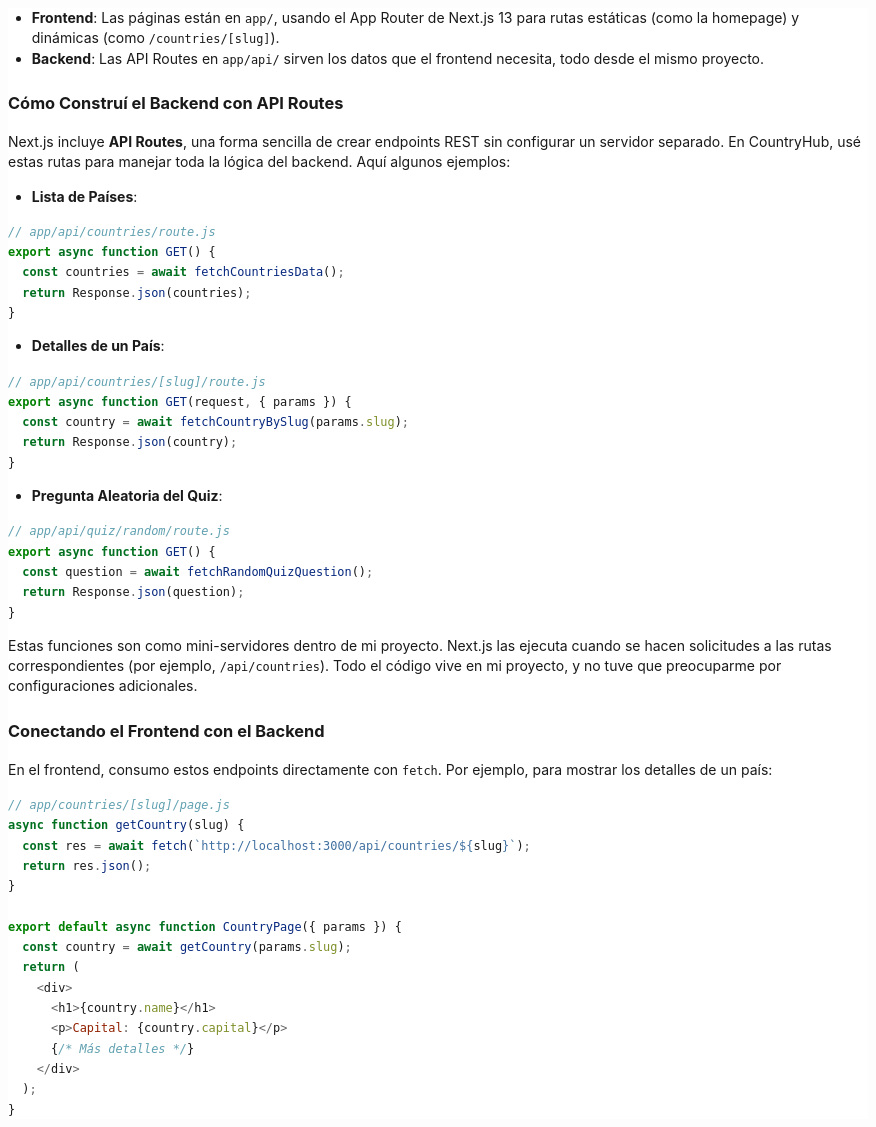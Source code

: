 - **Frontend**: Las páginas están en `app/`, usando el App Router de Next.js 13 para rutas estáticas (como la homepage) y dinámicas (como `/countries/[slug]`).
- **Backend**: Las API Routes en `app/api/` sirven los datos que el frontend necesita, todo desde el mismo proyecto.

### Cómo Construí el Backend con API Routes

Next.js incluye **API Routes**, una forma sencilla de crear endpoints REST sin configurar un servidor separado. En CountryHub, usé estas rutas para manejar toda la lógica del backend. Aquí algunos ejemplos:

- **Lista de Países**:

```javascript
// app/api/countries/route.js
export async function GET() {
  const countries = await fetchCountriesData();
  return Response.json(countries);
}
```

- **Detalles de un País**:

```javascript
// app/api/countries/[slug]/route.js
export async function GET(request, { params }) {
  const country = await fetchCountryBySlug(params.slug);
  return Response.json(country);
}
```

- **Pregunta Aleatoria del Quiz**:

```javascript
// app/api/quiz/random/route.js
export async function GET() {
  const question = await fetchRandomQuizQuestion();
  return Response.json(question);
}
```

Estas funciones son como mini-servidores dentro de mi proyecto. Next.js las ejecuta cuando se hacen solicitudes a las rutas correspondientes (por ejemplo, `/api/countries`). Todo el código vive en mi proyecto, y no tuve que preocuparme por configuraciones adicionales.

### Conectando el Frontend con el Backend

En el frontend, consumo estos endpoints directamente con `fetch`. Por ejemplo, para mostrar los detalles de un país:

```javascript
// app/countries/[slug]/page.js
async function getCountry(slug) {
  const res = await fetch(`http://localhost:3000/api/countries/${slug}`);
  return res.json();
}

export default async function CountryPage({ params }) {
  const country = await getCountry(params.slug);
  return (
    <div>
      <h1>{country.name}</h1>
      <p>Capital: {country.capital}</p>
      {/* Más detalles */}
    </div>
  );
}
```
